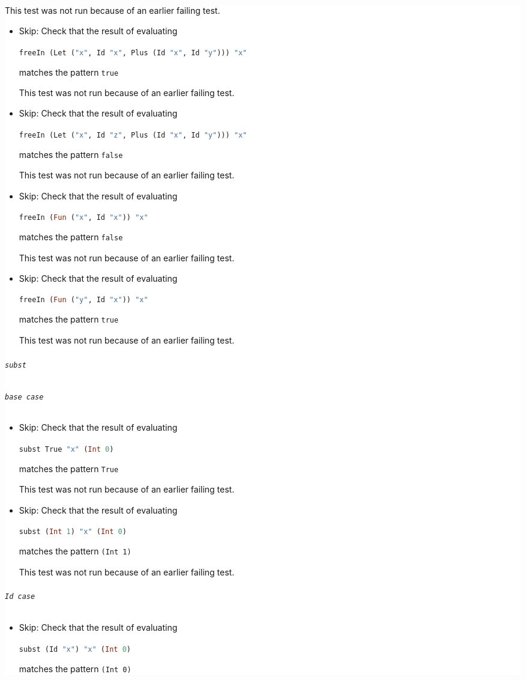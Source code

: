   This test was not run because of an earlier failing test.

+ Skip: Check that the result of evaluating
    ```ocaml
    freeIn (Let ("x", Id "x", Plus (Id "x", Id "y"))) "x"
    ```
    matches the pattern `true`

  This test was not run because of an earlier failing test.

+ Skip: Check that the result of evaluating
    ```ocaml
    freeIn (Let ("x", Id "z", Plus (Id "x", Id "y"))) "x"
    ```
    matches the pattern `false`

  This test was not run because of an earlier failing test.

+ Skip: Check that the result of evaluating
    ```ocaml
    freeIn (Fun ("x", Id "x")) "x"
    ```
    matches the pattern `false`

  This test was not run because of an earlier failing test.

+ Skip: Check that the result of evaluating
    ```ocaml
    freeIn (Fun ("y", Id "x")) "x"
    ```
    matches the pattern `true`

  This test was not run because of an earlier failing test.

###### `subst`

###### `base case`

+ Skip: Check that the result of evaluating
    ```ocaml
    subst True "x" (Int 0)
    ```
    matches the pattern `True`

  This test was not run because of an earlier failing test.

+ Skip: Check that the result of evaluating
    ```ocaml
    subst (Int 1) "x" (Int 0)
    ```
    matches the pattern `(Int 1)`

  This test was not run because of an earlier failing test.

###### `Id case`

+ Skip: Check that the result of evaluating
    ```ocaml
    subst (Id "x") "x" (Int 0)
    ```
    matches the pattern `(Int 0)`
